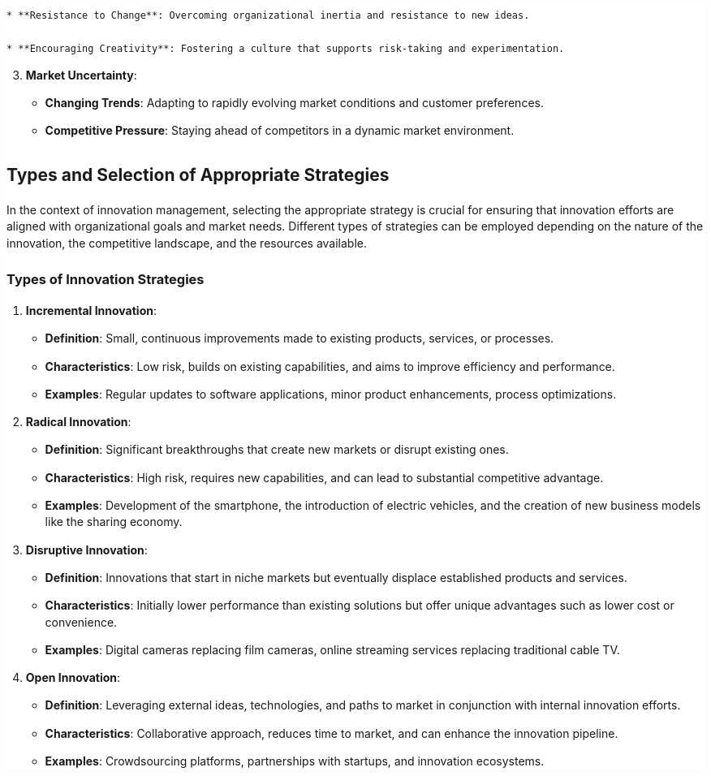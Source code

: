     * **Resistance to Change**: Overcoming organizational inertia and resistance to new ideas.
        
    * **Encouraging Creativity**: Fostering a culture that supports risk-taking and experimentation.
        
3. **Market Uncertainty**:
    
    * **Changing Trends**: Adapting to rapidly evolving market conditions and customer preferences.
        
    * **Competitive Pressure**: Staying ahead of competitors in a dynamic market environment.
        

## Types and Selection of Appropriate Strategies

In the context of innovation management, selecting the appropriate strategy is crucial for ensuring that innovation efforts are aligned with organizational goals and market needs. Different types of strategies can be employed depending on the nature of the innovation, the competitive landscape, and the resources available.

### Types of Innovation Strategies

1. **Incremental Innovation**:
    
    * **Definition**: Small, continuous improvements made to existing products, services, or processes.
        
    * **Characteristics**: Low risk, builds on existing capabilities, and aims to improve efficiency and performance.
        
    * **Examples**: Regular updates to software applications, minor product enhancements, process optimizations.
        
2. **Radical Innovation**:
    
    * **Definition**: Significant breakthroughs that create new markets or disrupt existing ones.
        
    * **Characteristics**: High risk, requires new capabilities, and can lead to substantial competitive advantage.
        
    * **Examples**: Development of the smartphone, the introduction of electric vehicles, and the creation of new business models like the sharing economy.
        
3. **Disruptive Innovation**:
    
    * **Definition**: Innovations that start in niche markets but eventually displace established products and services.
        
    * **Characteristics**: Initially lower performance than existing solutions but offer unique advantages such as lower cost or convenience.
        
    * **Examples**: Digital cameras replacing film cameras, online streaming services replacing traditional cable TV.
        
4. **Open Innovation**:
    
    * **Definition**: Leveraging external ideas, technologies, and paths to market in conjunction with internal innovation efforts.
        
    * **Characteristics**: Collaborative approach, reduces time to market, and can enhance the innovation pipeline.
        
    * **Examples**: Crowdsourcing platforms, partnerships with startups, and innovation ecosystems.
        